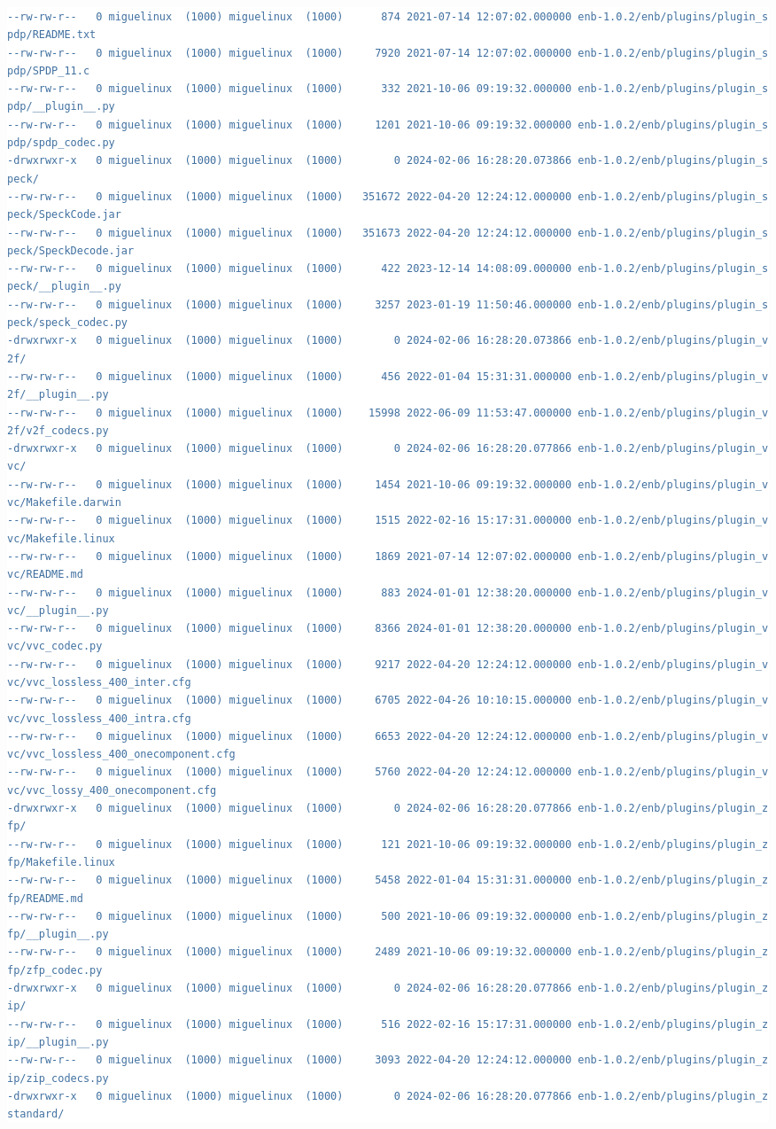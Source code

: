 ```diff
--rw-rw-r--   0 miguelinux  (1000) miguelinux  (1000)      874 2021-07-14 12:07:02.000000 enb-1.0.2/enb/plugins/plugin_spdp/README.txt
--rw-rw-r--   0 miguelinux  (1000) miguelinux  (1000)     7920 2021-07-14 12:07:02.000000 enb-1.0.2/enb/plugins/plugin_spdp/SPDP_11.c
--rw-rw-r--   0 miguelinux  (1000) miguelinux  (1000)      332 2021-10-06 09:19:32.000000 enb-1.0.2/enb/plugins/plugin_spdp/__plugin__.py
--rw-rw-r--   0 miguelinux  (1000) miguelinux  (1000)     1201 2021-10-06 09:19:32.000000 enb-1.0.2/enb/plugins/plugin_spdp/spdp_codec.py
-drwxrwxr-x   0 miguelinux  (1000) miguelinux  (1000)        0 2024-02-06 16:28:20.073866 enb-1.0.2/enb/plugins/plugin_speck/
--rw-rw-r--   0 miguelinux  (1000) miguelinux  (1000)   351672 2022-04-20 12:24:12.000000 enb-1.0.2/enb/plugins/plugin_speck/SpeckCode.jar
--rw-rw-r--   0 miguelinux  (1000) miguelinux  (1000)   351673 2022-04-20 12:24:12.000000 enb-1.0.2/enb/plugins/plugin_speck/SpeckDecode.jar
--rw-rw-r--   0 miguelinux  (1000) miguelinux  (1000)      422 2023-12-14 14:08:09.000000 enb-1.0.2/enb/plugins/plugin_speck/__plugin__.py
--rw-rw-r--   0 miguelinux  (1000) miguelinux  (1000)     3257 2023-01-19 11:50:46.000000 enb-1.0.2/enb/plugins/plugin_speck/speck_codec.py
-drwxrwxr-x   0 miguelinux  (1000) miguelinux  (1000)        0 2024-02-06 16:28:20.073866 enb-1.0.2/enb/plugins/plugin_v2f/
--rw-rw-r--   0 miguelinux  (1000) miguelinux  (1000)      456 2022-01-04 15:31:31.000000 enb-1.0.2/enb/plugins/plugin_v2f/__plugin__.py
--rw-rw-r--   0 miguelinux  (1000) miguelinux  (1000)    15998 2022-06-09 11:53:47.000000 enb-1.0.2/enb/plugins/plugin_v2f/v2f_codecs.py
-drwxrwxr-x   0 miguelinux  (1000) miguelinux  (1000)        0 2024-02-06 16:28:20.077866 enb-1.0.2/enb/plugins/plugin_vvc/
--rw-rw-r--   0 miguelinux  (1000) miguelinux  (1000)     1454 2021-10-06 09:19:32.000000 enb-1.0.2/enb/plugins/plugin_vvc/Makefile.darwin
--rw-rw-r--   0 miguelinux  (1000) miguelinux  (1000)     1515 2022-02-16 15:17:31.000000 enb-1.0.2/enb/plugins/plugin_vvc/Makefile.linux
--rw-rw-r--   0 miguelinux  (1000) miguelinux  (1000)     1869 2021-07-14 12:07:02.000000 enb-1.0.2/enb/plugins/plugin_vvc/README.md
--rw-rw-r--   0 miguelinux  (1000) miguelinux  (1000)      883 2024-01-01 12:38:20.000000 enb-1.0.2/enb/plugins/plugin_vvc/__plugin__.py
--rw-rw-r--   0 miguelinux  (1000) miguelinux  (1000)     8366 2024-01-01 12:38:20.000000 enb-1.0.2/enb/plugins/plugin_vvc/vvc_codec.py
--rw-rw-r--   0 miguelinux  (1000) miguelinux  (1000)     9217 2022-04-20 12:24:12.000000 enb-1.0.2/enb/plugins/plugin_vvc/vvc_lossless_400_inter.cfg
--rw-rw-r--   0 miguelinux  (1000) miguelinux  (1000)     6705 2022-04-26 10:10:15.000000 enb-1.0.2/enb/plugins/plugin_vvc/vvc_lossless_400_intra.cfg
--rw-rw-r--   0 miguelinux  (1000) miguelinux  (1000)     6653 2022-04-20 12:24:12.000000 enb-1.0.2/enb/plugins/plugin_vvc/vvc_lossless_400_onecomponent.cfg
--rw-rw-r--   0 miguelinux  (1000) miguelinux  (1000)     5760 2022-04-20 12:24:12.000000 enb-1.0.2/enb/plugins/plugin_vvc/vvc_lossy_400_onecomponent.cfg
-drwxrwxr-x   0 miguelinux  (1000) miguelinux  (1000)        0 2024-02-06 16:28:20.077866 enb-1.0.2/enb/plugins/plugin_zfp/
--rw-rw-r--   0 miguelinux  (1000) miguelinux  (1000)      121 2021-10-06 09:19:32.000000 enb-1.0.2/enb/plugins/plugin_zfp/Makefile.linux
--rw-rw-r--   0 miguelinux  (1000) miguelinux  (1000)     5458 2022-01-04 15:31:31.000000 enb-1.0.2/enb/plugins/plugin_zfp/README.md
--rw-rw-r--   0 miguelinux  (1000) miguelinux  (1000)      500 2021-10-06 09:19:32.000000 enb-1.0.2/enb/plugins/plugin_zfp/__plugin__.py
--rw-rw-r--   0 miguelinux  (1000) miguelinux  (1000)     2489 2021-10-06 09:19:32.000000 enb-1.0.2/enb/plugins/plugin_zfp/zfp_codec.py
-drwxrwxr-x   0 miguelinux  (1000) miguelinux  (1000)        0 2024-02-06 16:28:20.077866 enb-1.0.2/enb/plugins/plugin_zip/
--rw-rw-r--   0 miguelinux  (1000) miguelinux  (1000)      516 2022-02-16 15:17:31.000000 enb-1.0.2/enb/plugins/plugin_zip/__plugin__.py
--rw-rw-r--   0 miguelinux  (1000) miguelinux  (1000)     3093 2022-04-20 12:24:12.000000 enb-1.0.2/enb/plugins/plugin_zip/zip_codecs.py
-drwxrwxr-x   0 miguelinux  (1000) miguelinux  (1000)        0 2024-02-06 16:28:20.077866 enb-1.0.2/enb/plugins/plugin_zstandard/
```